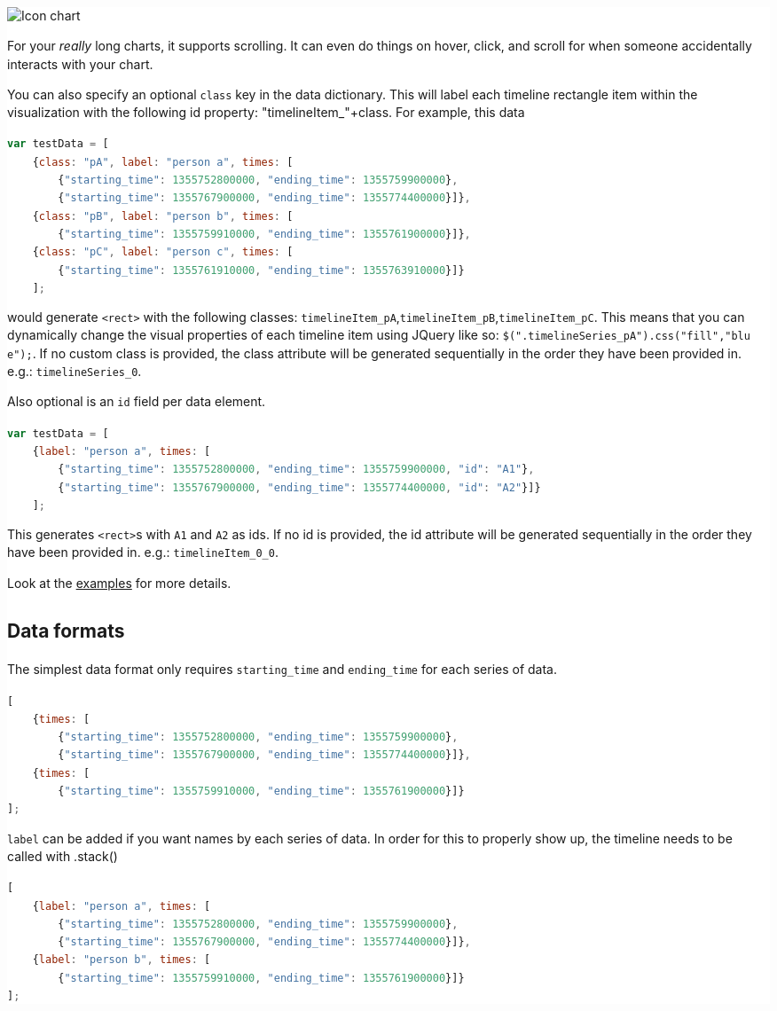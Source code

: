 ![Icon chart](examples/timeline5.png)

For your *really* long charts, it supports scrolling. It can even do things on hover, click, and scroll for when someone accidentally interacts with your chart.

You can also specify an optional `class` key in the data dictionary. This will label each timeline rectangle item within the visualization with the following id property: "timelineItem_"+class. For example, this data

```js
var testData = [
	{class: "pA", label: "person a", times: [
		{"starting_time": 1355752800000, "ending_time": 1355759900000},
		{"starting_time": 1355767900000, "ending_time": 1355774400000}]},
	{class: "pB", label: "person b", times: [
		{"starting_time": 1355759910000, "ending_time": 1355761900000}]},
	{class: "pC", label: "person c", times: [
		{"starting_time": 1355761910000, "ending_time": 1355763910000}]}
	];
```
would generate `<rect>` with the following classes: `timelineItem_pA`,`timelineItem_pB`,`timelineItem_pC`. This means that you can dynamically change the visual properties of each timeline item using JQuery like so: `$(".timelineSeries_pA").css("fill","blue");`.
If no custom class is provided, the class attribute will be generated sequentially in the order they have been provided in. e.g.: `timelineSeries_0`.

Also optional is an `id` field per data element.

```js
var testData = [
	{label: "person a", times: [
		{"starting_time": 1355752800000, "ending_time": 1355759900000, "id": "A1"},
		{"starting_time": 1355767900000, "ending_time": 1355774400000, "id": "A2"}]}
	];
```

This generates `<rect>`s with `A1` and `A2` as ids. If no id is provided, the id attribute will be generated sequentially in the order they have been provided in. e.g.: `timelineItem_0_0`.

Look at the [examples](examples/example.html) for more details.

## Data formats

The simplest data format only requires `starting_time` and `ending_time` for each series of data.
```js
[
	{times: [
		{"starting_time": 1355752800000, "ending_time": 1355759900000},
		{"starting_time": 1355767900000, "ending_time": 1355774400000}]},
	{times: [
		{"starting_time": 1355759910000, "ending_time": 1355761900000}]}
];
```

`label` can be added if you want names by each series of data. In order for this to properly show up, the timeline needs to be called with .stack()
```js
[
	{label: "person a", times: [
		{"starting_time": 1355752800000, "ending_time": 1355759900000},
		{"starting_time": 1355767900000, "ending_time": 1355774400000}]},
	{label: "person b", times: [
		{"starting_time": 1355759910000, "ending_time": 1355761900000}]}
];
```
